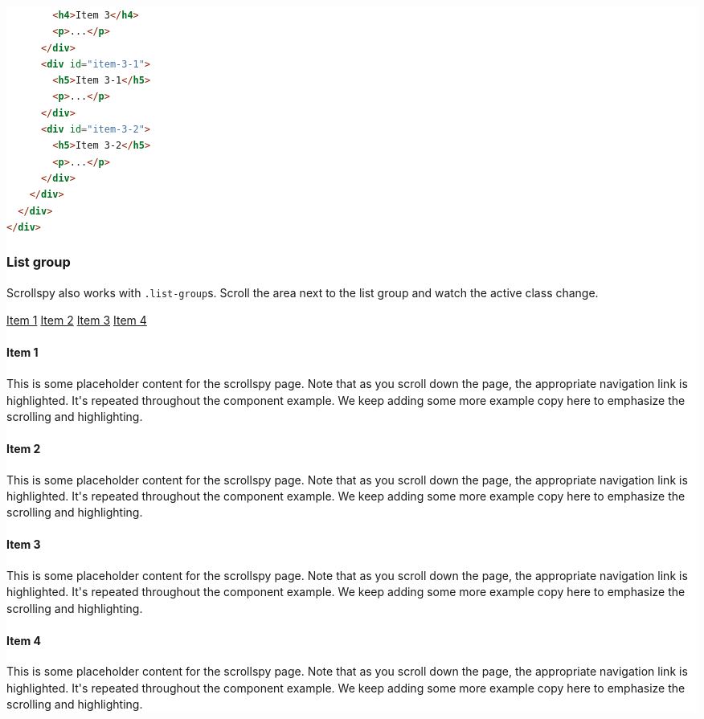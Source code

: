 ```html
        <h4>Item 3</h4>
        <p>...</p>
      </div>
      <div id="item-3-1">
        <h5>Item 3-1</h5>
        <p>...</p>
      </div>
      <div id="item-3-2">
        <h5>Item 3-2</h5>
        <p>...</p>
      </div>
    </div>
  </div>
</div>
```

### List group

Scrollspy also works with `.list-group`s. Scroll the area next to the list group and watch the active class change.

<div class="bd-example">
  <div class="row">
    <div class="col-4">
      <div id="list-example" class="list-group">
        <a class="list-group-item list-group-item-action" href="#list-item-1">Item 1</a>
        <a class="list-group-item list-group-item-action" href="#list-item-2">Item 2</a>
        <a class="list-group-item list-group-item-action" href="#list-item-3">Item 3</a>
        <a class="list-group-item list-group-item-action" href="#list-item-4">Item 4</a>
      </div>
    </div>
    <div class="col-8">
      <div data-bs-spy="scroll" data-bs-target="#list-example" data-bs-smooth-scroll="true" class="scrollspy-example" tabindex="0">
        <h4 id="list-item-1">Item 1</h4>
        <p>This is some placeholder content for the scrollspy page. Note that as you scroll down the page, the appropriate navigation link is highlighted. It's repeated throughout the component example. We keep adding some more example copy here to emphasize the scrolling and highlighting.</p>
        <h4 id="list-item-2">Item 2</h4>
        <p>This is some placeholder content for the scrollspy page. Note that as you scroll down the page, the appropriate navigation link is highlighted. It's repeated throughout the component example. We keep adding some more example copy here to emphasize the scrolling and highlighting.</p>
        <h4 id="list-item-3">Item 3</h4>
        <p>This is some placeholder content for the scrollspy page. Note that as you scroll down the page, the appropriate navigation link is highlighted. It's repeated throughout the component example. We keep adding some more example copy here to emphasize the scrolling and highlighting.</p>
        <h4 id="list-item-4">Item 4</h4>
        <p>This is some placeholder content for the scrollspy page. Note that as you scroll down the page, the appropriate navigation link is highlighted. It's repeated throughout the component example. We keep adding some more example copy here to emphasize the scrolling and highlighting.</p>
      </div>
    </div>
  </div>
</div>
